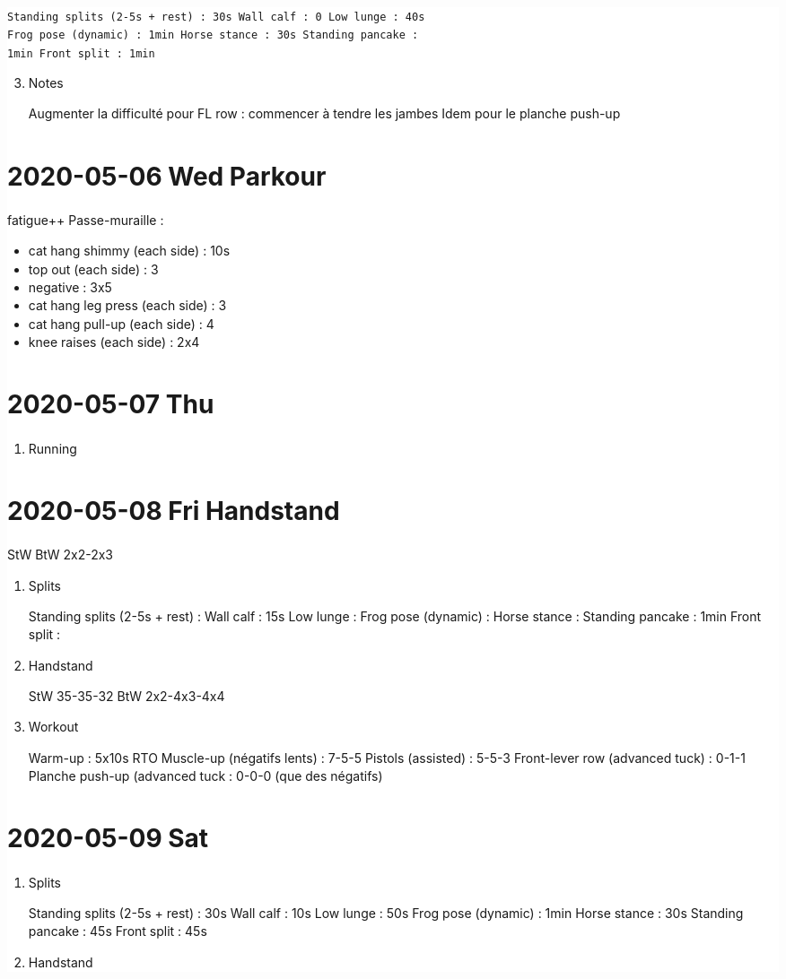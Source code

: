     Standing splits (2-5s + rest) : 30s Wall calf : 0 Low lunge : 40s
    Frog pose (dynamic) : 1min Horse stance : 30s Standing pancake :
    1min Front split : 1min

3.  Notes

    Augmenter la difficulté pour FL row : commencer à tendre les jambes
    Idem pour le planche push-up

# 2020-05-06 Wed Parkour 

fatigue++ Passe-muraille :

-   cat hang shimmy (each side) : 10s
-   top out (each side) : 3
-   negative : 3x5
-   cat hang leg press (each side) : 3
-   cat hang pull-up (each side) : 4
-   knee raises (each side) : 2x4

# 2020-05-07 Thu 

1.  Running

# 2020-05-08 Fri Handstand 

StW BtW 2x2-2x3

1.  Splits

    Standing splits (2-5s + rest) : Wall calf : 15s Low lunge : Frog
    pose (dynamic) : Horse stance : Standing pancake : 1min Front split
    :

2.  Handstand

    StW 35-35-32 BtW 2x2-4x3-4x4

3.  Workout

    Warm-up : 5x10s RTO Muscle-up (négatifs lents) : 7-5-5 Pistols
    (assisted) : 5-5-3 Front-lever row (advanced tuck) : 0-1-1 Planche
    push-up (advanced tuck : 0-0-0 (que des négatifs)

# 2020-05-09 Sat 

1.  Splits

    Standing splits (2-5s + rest) : 30s Wall calf : 10s Low lunge : 50s
    Frog pose (dynamic) : 1min Horse stance : 30s Standing pancake : 45s
    Front split : 45s

2.  Handstand
